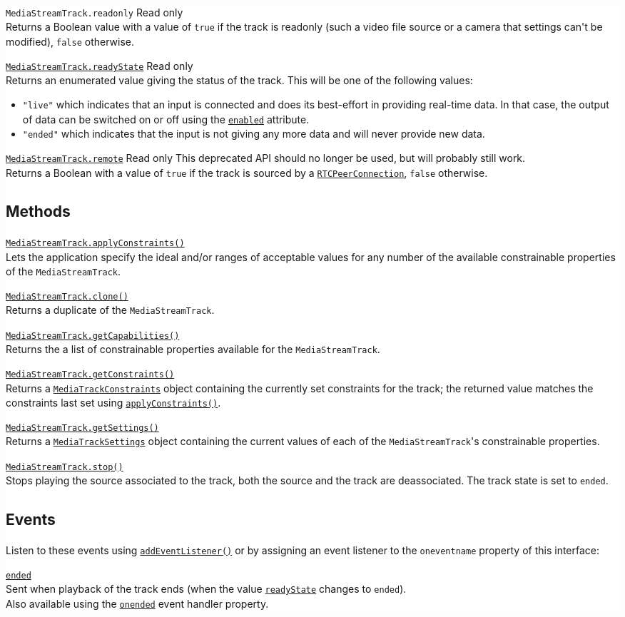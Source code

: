  <span class="page-not-created">`MediaStreamTrack.readonly`</span> <span class="badge inline readonly">Read only </span>   
Returns a Boolean value with a value of `true` if the track is readonly (such a video file source or a camera that settings can't be modified), `false` otherwise.

 [`MediaStreamTrack.readyState`](mediastreamtrack/readystate) <span class="badge inline readonly">Read only </span>   
Returns an enumerated value giving the status of the track. This will be one of the following values:

-   `"live"` which indicates that an input is connected and does its best-effort in providing real-time data. In that case, the output of data can be switched on or off using the [`enabled`](mediastreamtrack/enabled) attribute.
-   `"ended"` which indicates that the input is not giving any more data and will never provide new data.

 [`MediaStreamTrack.remote`](mediastreamtrack/remote) <span class="badge inline readonly">Read only </span> <span class="icon deprecated" viewbox="0 0 100 100" xmlns="http://www.w3.org/2000/svg" role="img"> This deprecated API should no longer be used, but will probably still work. </span>   
Returns a Boolean with a value of `true` if the track is sourced by a [`RTCPeerConnection`](rtcpeerconnection), `false` otherwise.

Methods
-------

[`MediaStreamTrack.applyConstraints()`](mediastreamtrack/applyconstraints)  
Lets the application specify the ideal and/or ranges of acceptable values for any number of the available constrainable properties of the `MediaStreamTrack`.

[`MediaStreamTrack.clone()`](mediastreamtrack/clone)  
Returns a duplicate of the `MediaStreamTrack`.

[`MediaStreamTrack.getCapabilities()`](mediastreamtrack/getcapabilities)  
Returns the a list of constrainable properties available for the `MediaStreamTrack`.

[`MediaStreamTrack.getConstraints()`](mediastreamtrack/getconstraints)  
Returns a [`MediaTrackConstraints`](mediatrackconstraints) object containing the currently set constraints for the track; the returned value matches the constraints last set using [`applyConstraints()`](mediastreamtrack/applyconstraints).

[`MediaStreamTrack.getSettings()`](mediastreamtrack/getsettings)  
Returns a [`MediaTrackSettings`](mediatracksettings) object containing the current values of each of the `MediaStreamTrack`'s constrainable properties.

[`MediaStreamTrack.stop()`](mediastreamtrack/stop)  
Stops playing the source associated to the track, both the source and the track are deassociated. The track state is set to `ended`.

Events
------

Listen to these events using [`addEventListener()`](eventtarget/addeventlistener) or by assigning an event listener to the `oneventname` property of this interface:

[`ended`](mediastreamtrack/ended_event)  
Sent when playback of the track ends (when the value [`readyState`](mediastreamtrack/readystate) changes to `ended`).  
Also available using the [`onended`](mediastreamtrack/onended) event handler property.
